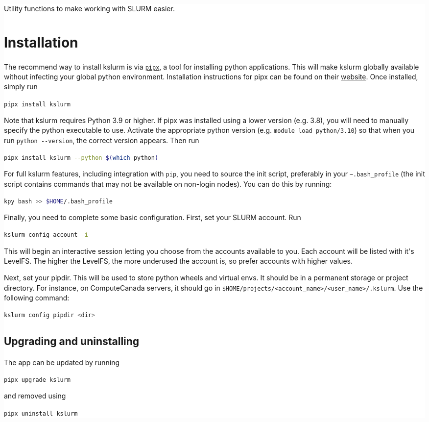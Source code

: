 Utility functions to make working with SLURM easier.

# Installation
The recommend way to install kslurm is via [`pipx`](https://pypa.github.io/pipx), a tool for installing python applications.
This will make kslurm globally available without infecting your global python environment.
Installation instructions for pipx can be found on their [website](https://pypa.github.io/pipx).
Once installed, simply run
```bash
pipx install kslurm
```

Note that kslurm requires Python 3.9 or higher.
If pipx was installed using a lower version (e.g. 3.8), you will need to manually specify the python executable to use.
Activate the appropriate python version (e.g. `module load python/3.10`) so that when you run `python --version`, the correct version appears.
Then run

```bash
pipx install kslurm --python $(which python)
```

For full kslurm features, including integration with `pip`, you need to source the init script, preferably in your `~.bash_profile` (the init script contains commands that may not be available on non-login nodes). You can do this by running:

```bash
kpy bash >> $HOME/.bash_profile
```

Finally, you need to complete some basic configuration. First, set your SLURM account. Run

```bash
kslurm config account -i
```

This will begin an interactive session letting you choose from the accounts available to you. Each account will be listed with it's LevelFS. The higher the LevelFS, the more underused the account is, so prefer accounts with higher values.

Next, set your pipdir. This will be used to store python wheels and virtual envs. It should be in a permanent storage or project directory. For instance, on ComputeCanada servers, it should go in `$HOME/projects/<account_name>/<user_name>/.kslurm`. Use the following command:

```bash
kslurm config pipdir <dir>
```

## Upgrading and uninstalling

The app can be updated by running
```bash
pipx upgrade kslurm
```

and removed using
```bash
pipx uninstall kslurm
```
